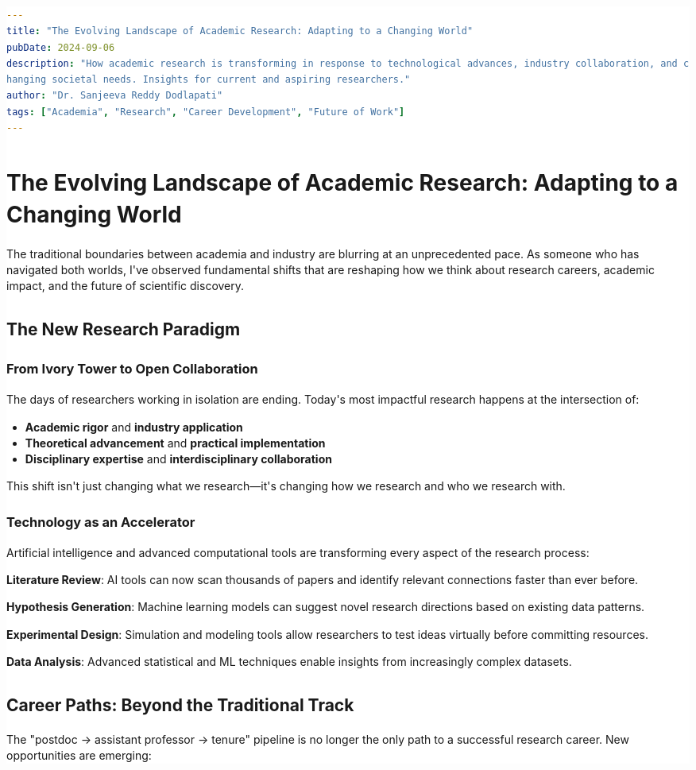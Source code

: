 ```yaml
---
title: "The Evolving Landscape of Academic Research: Adapting to a Changing World"
pubDate: 2024-09-06
description: "How academic research is transforming in response to technological advances, industry collaboration, and changing societal needs. Insights for current and aspiring researchers."
author: "Dr. Sanjeeva Reddy Dodlapati"
tags: ["Academia", "Research", "Career Development", "Future of Work"]
---
```


# The Evolving Landscape of Academic Research: Adapting to a Changing World

The traditional boundaries between academia and industry are blurring at an unprecedented pace. As someone who has navigated both worlds, I've observed fundamental shifts that are reshaping how we think about research careers, academic impact, and the future of scientific discovery.

## The New Research Paradigm

### From Ivory Tower to Open Collaboration

The days of researchers working in isolation are ending. Today's most impactful research happens at the intersection of:

- **Academic rigor** and **industry application**
- **Theoretical advancement** and **practical implementation**
- **Disciplinary expertise** and **interdisciplinary collaboration**

This shift isn't just changing what we research—it's changing how we research and who we research with.

### Technology as an Accelerator

Artificial intelligence and advanced computational tools are transforming every aspect of the research process:

**Literature Review**: AI tools can now scan thousands of papers and identify relevant connections faster than ever before.

**Hypothesis Generation**: Machine learning models can suggest novel research directions based on existing data patterns.

**Experimental Design**: Simulation and modeling tools allow researchers to test ideas virtually before committing resources.

**Data Analysis**: Advanced statistical and ML techniques enable insights from increasingly complex datasets.

## Career Paths: Beyond the Traditional Track

The "postdoc → assistant professor → tenure" pipeline is no longer the only path to a successful research career. New opportunities are emerging:
